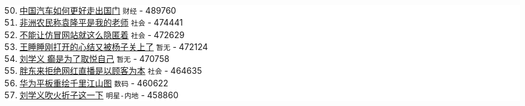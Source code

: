 50. [中国汽车如何更好走出国门](https://m.weibo.cn/search?containerid=100103type%3D1%26t%3D10%26q%3D%23%E4%B8%AD%E5%9B%BD%E6%B1%BD%E8%BD%A6%E5%A6%82%E4%BD%95%E6%9B%B4%E5%A5%BD%E8%B5%B0%E5%87%BA%E5%9B%BD%E9%97%A8%23&stream_entry_id=31&isnewpage=1&extparam=seat%3D1%26stream_entry_id%3D31%26lcate%3D5001%26pos%3D24%26c_type%3D31%26filter_type%3Drealtimehot%26adid%3D259098%26q%3D%2523%25E4%25B8%25AD%25E5%259B%25BD%25E6%25B1%25BD%25E8%25BD%25A6%25E5%25A6%2582%25E4%25BD%2595%25E6%259B%25B4%25E5%25A5%25BD%25E8%25B5%25B0%25E5%2587%25BA%25E5%259B%25BD%25E9%2597%25A8%2523%26dgr%3D0%26band_rank%3D24%26cate%3D5001%26realpos%3D24%26flag%3D0%26display_time%3D1728966495%26pre_seqid%3D17289664952170384672226) `财经` - 489760
51. [非洲农民称袁隆平是我的老师](https://m.weibo.cn/search?containerid=100103type%3D1%26t%3D10%26q%3D%23%E9%9D%9E%E6%B4%B2%E5%86%9C%E6%B0%91%E7%A7%B0%E8%A2%81%E9%9A%86%E5%B9%B3%E6%98%AF%E6%88%91%E7%9A%84%E8%80%81%E5%B8%88%23&stream_entry_id=31&isnewpage=1&extparam=seat%3D1%26flag%3D32768%26cate%3D5001%26realpos%3D10%26band_rank%3D10%26pos%3D11%26filter_type%3Drealtimehot%26c_type%3D31%26stream_entry_id%3D31%26q%3D%2523%25E9%259D%259E%25E6%25B4%25B2%25E5%2586%259C%25E6%25B0%2591%25E7%25A7%25B0%25E8%25A2%2581%25E9%259A%2586%25E5%25B9%25B3%25E6%2598%25AF%25E6%2588%2591%25E7%259A%2584%25E8%2580%2581%25E5%25B8%2588%2523%26dgr%3D0%26lcate%3D5001%26display_time%3D1728963005%26pre_seqid%3D17289630053740379893949) `社会` - 474441
52. [不能让仿冒网站就这么隐匿着](https://m.weibo.cn/search?containerid=100103type%3D1%26t%3D10%26q%3D%23%E4%B8%8D%E8%83%BD%E8%AE%A9%E4%BB%BF%E5%86%92%E7%BD%91%E7%AB%99%E5%B0%B1%E8%BF%99%E4%B9%88%E9%9A%90%E5%8C%BF%E7%9D%80%23&stream_entry_id=31&isnewpage=1&extparam=seat%3D1%26q%3D%2523%25E4%25B8%258D%25E8%2583%25BD%25E8%25AE%25A9%25E4%25BB%25BF%25E5%2586%2592%25E7%25BD%2591%25E7%25AB%2599%25E5%25B0%25B1%25E8%25BF%2599%25E4%25B9%2588%25E9%259A%2590%25E5%258C%25BF%25E7%259D%2580%2523%26dgr%3D0%26flag%3D1%26realpos%3D15%26filter_type%3Drealtimehot%26c_type%3D31%26lcate%3D5001%26cate%3D5001%26pos%3D15%26band_rank%3D15%26stream_entry_id%3D31%26display_time%3D1728973975%26pre_seqid%3D172897397507603842287125) `社会` - 472629
53. [王睡睡刚打开的心结又被杨子关上了](https://m.weibo.cn/search?containerid=100103type%3D1%26t%3D10%26q%3D%E7%8E%8B%E7%9D%A1%E7%9D%A1%E5%88%9A%E6%89%93%E5%BC%80%E7%9A%84%E5%BF%83%E7%BB%93%E5%8F%88%E8%A2%AB%E6%9D%A8%E5%AD%90%E5%85%B3%E4%B8%8A%E4%BA%86&stream_entry_id=31&isnewpage=1&extparam=seat%3D1%26q%3D%25E7%258E%258B%25E7%259D%25A1%25E7%259D%25A1%25E5%2588%259A%25E6%2589%2593%25E5%25BC%2580%25E7%259A%2584%25E5%25BF%2583%25E7%25BB%2593%25E5%258F%2588%25E8%25A2%25AB%25E6%259D%25A8%25E5%25AD%2590%25E5%2585%25B3%25E4%25B8%258A%25E4%25BA%2586%26dgr%3D0%26flag%3D1%26realpos%3D16%26filter_type%3Drealtimehot%26c_type%3D31%26lcate%3D5001%26cate%3D5001%26pos%3D16%26band_rank%3D16%26stream_entry_id%3D31%26display_time%3D1728973975%26pre_seqid%3D172897397507603842287125) `暂无` - 472124
54. [刘学义 癫是为了取悦自己](https://m.weibo.cn/search?containerid=100103type%3D1%26t%3D10%26q%3D%E5%88%98%E5%AD%A6%E4%B9%89+%E7%99%AB%E6%98%AF%E4%B8%BA%E4%BA%86%E5%8F%96%E6%82%A6%E8%87%AA%E5%B7%B1&stream_entry_id=31&isnewpage=1&extparam=seat%3D1%26q%3D%25E5%2588%2598%25E5%25AD%25A6%25E4%25B9%2589%2520%25E7%2599%25AB%25E6%2598%25AF%25E4%25B8%25BA%25E4%25BA%2586%25E5%258F%2596%25E6%2582%25A6%25E8%2587%25AA%25E5%25B7%25B1%26dgr%3D0%26flag%3D1%26realpos%3D18%26filter_type%3Drealtimehot%26c_type%3D31%26lcate%3D5001%26cate%3D5001%26pos%3D18%26band_rank%3D18%26stream_entry_id%3D31%26display_time%3D1728973975%26pre_seqid%3D172897397507603842287125) `暂无` - 470758
55. [胖东来拒绝网红直播是以顾客为本](https://m.weibo.cn/search?containerid=100103type%3D1%26t%3D10%26q%3D%23%E8%83%96%E4%B8%9C%E6%9D%A5%E6%8B%92%E7%BB%9D%E7%BD%91%E7%BA%A2%E7%9B%B4%E6%92%AD%E6%98%AF%E4%BB%A5%E9%A1%BE%E5%AE%A2%E4%B8%BA%E6%9C%AC%23&stream_entry_id=31&isnewpage=1&extparam=seat%3D1%26stream_entry_id%3D31%26lcate%3D5001%26c_type%3D31%26filter_type%3Drealtimehot%26realpos%3D10%26dgr%3D0%26cate%3D5001%26q%3D%2523%25E8%2583%2596%25E4%25B8%259C%25E6%259D%25A5%25E6%258B%2592%25E7%25BB%259D%25E7%25BD%2591%25E7%25BA%25A2%25E7%259B%25B4%25E6%2592%25AD%25E6%2598%25AF%25E4%25BB%25A5%25E9%25A1%25BE%25E5%25AE%25A2%25E4%25B8%25BA%25E6%259C%25AC%2523%26band_rank%3D10%26pos%3D11%26flag%3D1%26display_time%3D1728926521%26pre_seqid%3D17289265214330383070127) `社会` - 464635
56. [华为平板重绘千里江山图](https://m.weibo.cn/search?containerid=100103type%3D1%26t%3D10%26q%3D%23%E5%8D%8E%E4%B8%BA%E5%B9%B3%E6%9D%BF%E9%87%8D%E7%BB%98%E5%8D%83%E9%87%8C%E6%B1%9F%E5%B1%B1%E5%9B%BE%23&stream_entry_id=31&isnewpage=1&extparam=seat%3D1%26flag%3D0%26filter_type%3Drealtimehot%26c_type%3D31%26q%3D%2523%25E5%258D%258E%25E4%25B8%25BA%25E5%25B9%25B3%25E6%259D%25BF%25E9%2587%258D%25E7%25BB%2598%25E5%258D%2583%25E9%2587%258C%25E6%25B1%259F%25E5%25B1%25B1%25E5%259B%25BE%2523%26dgr%3D0%26cate%3D5001%26band_rank%3D14%26stream_entry_id%3D31%26adid%3D259020%26realpos%3D14%26pos%3D15%26lcate%3D5001%26display_time%3D1728960934%26pre_seqid%3D17289609345900259982637) `数码` - 460622
57. [刘学义吹火折子这一下](https://m.weibo.cn/search?containerid=100103type%3D1%26t%3D10%26q%3D%23%E5%88%98%E5%AD%A6%E4%B9%89%E5%90%B9%E7%81%AB%E6%8A%98%E5%AD%90%E8%BF%99%E4%B8%80%E4%B8%8B%23&stream_entry_id=31&isnewpage=1&extparam=seat%3D1%26filter_type%3Drealtimehot%26c_type%3D31%26q%3D%2523%25E5%2588%2598%25E5%25AD%25A6%25E4%25B9%2589%25E5%2590%25B9%25E7%2581%25AB%25E6%258A%2598%25E5%25AD%2590%25E8%25BF%2599%25E4%25B8%2580%25E4%25B8%258B%2523%26dgr%3D0%26cate%3D5001%26realpos%3D9%26flag%3D1%26stream_entry_id%3D31%26pos%3D10%26band_rank%3D9%26lcate%3D5001%26display_time%3D1728956987%26pre_seqid%3D17289569870270382755545) `明星-内地` - 458860
